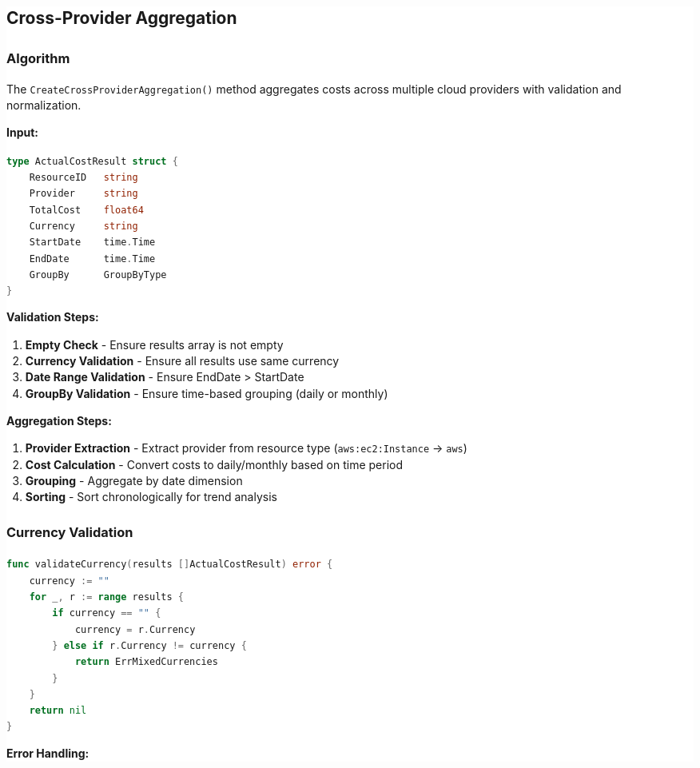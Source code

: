## Cross-Provider Aggregation

### Algorithm

The `CreateCrossProviderAggregation()` method aggregates costs across
multiple cloud providers with validation and normalization.

**Input:**

```go
type ActualCostResult struct {
    ResourceID   string
    Provider     string
    TotalCost    float64
    Currency     string
    StartDate    time.Time
    EndDate      time.Time
    GroupBy      GroupByType
}
```

**Validation Steps:**

1. **Empty Check** - Ensure results array is not empty
2. **Currency Validation** - Ensure all results use same currency
3. **Date Range Validation** - Ensure EndDate > StartDate
4. **GroupBy Validation** - Ensure time-based grouping (daily or monthly)

**Aggregation Steps:**

1. **Provider Extraction** - Extract provider from resource type
   (`aws:ec2:Instance` → `aws`)
2. **Cost Calculation** - Convert costs to daily/monthly based on time
   period
3. **Grouping** - Aggregate by date dimension
4. **Sorting** - Sort chronologically for trend analysis

### Currency Validation

```go
func validateCurrency(results []ActualCostResult) error {
    currency := ""
    for _, r := range results {
        if currency == "" {
            currency = r.Currency
        } else if r.Currency != currency {
            return ErrMixedCurrencies
        }
    }
    return nil
}
```

**Error Handling:**
